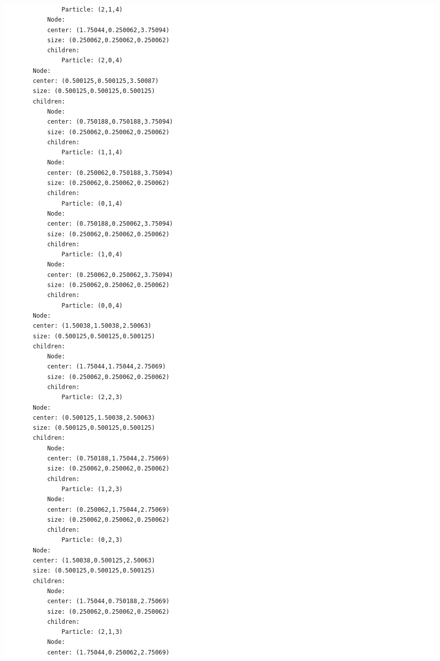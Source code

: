 					Particle: (2,1,4)
				Node:
				center: (1.75044,0.250062,3.75094)
				size: (0.250062,0.250062,0.250062)
				children: 
					Particle: (2,0,4)
			Node:
			center: (0.500125,0.500125,3.50087)
			size: (0.500125,0.500125,0.500125)
			children: 
				Node:
				center: (0.750188,0.750188,3.75094)
				size: (0.250062,0.250062,0.250062)
				children: 
					Particle: (1,1,4)
				Node:
				center: (0.250062,0.750188,3.75094)
				size: (0.250062,0.250062,0.250062)
				children: 
					Particle: (0,1,4)
				Node:
				center: (0.750188,0.250062,3.75094)
				size: (0.250062,0.250062,0.250062)
				children: 
					Particle: (1,0,4)
				Node:
				center: (0.250062,0.250062,3.75094)
				size: (0.250062,0.250062,0.250062)
				children: 
					Particle: (0,0,4)
			Node:
			center: (1.50038,1.50038,2.50063)
			size: (0.500125,0.500125,0.500125)
			children: 
				Node:
				center: (1.75044,1.75044,2.75069)
				size: (0.250062,0.250062,0.250062)
				children: 
					Particle: (2,2,3)
			Node:
			center: (0.500125,1.50038,2.50063)
			size: (0.500125,0.500125,0.500125)
			children: 
				Node:
				center: (0.750188,1.75044,2.75069)
				size: (0.250062,0.250062,0.250062)
				children: 
					Particle: (1,2,3)
				Node:
				center: (0.250062,1.75044,2.75069)
				size: (0.250062,0.250062,0.250062)
				children: 
					Particle: (0,2,3)
			Node:
			center: (1.50038,0.500125,2.50063)
			size: (0.500125,0.500125,0.500125)
			children: 
				Node:
				center: (1.75044,0.750188,2.75069)
				size: (0.250062,0.250062,0.250062)
				children: 
					Particle: (2,1,3)
				Node:
				center: (1.75044,0.250062,2.75069)